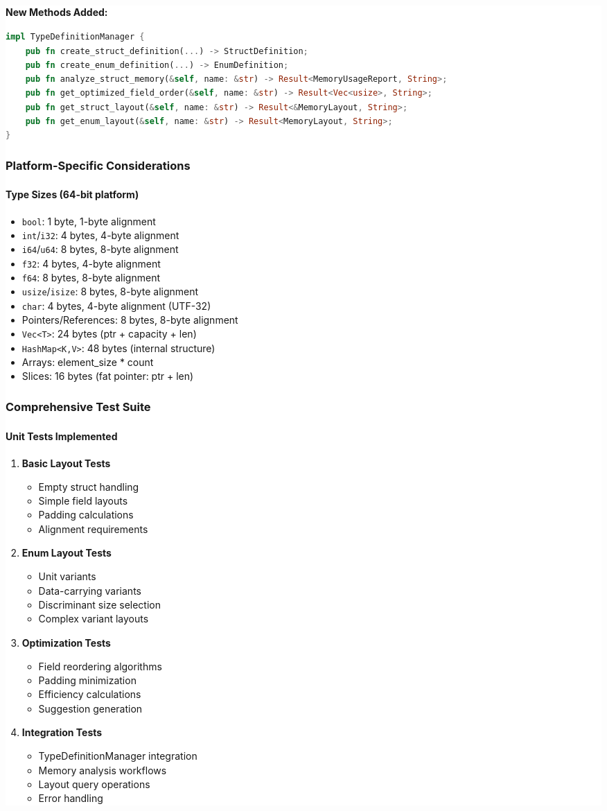 **New Methods Added:**
```rust
impl TypeDefinitionManager {
    pub fn create_struct_definition(...) -> StructDefinition;
    pub fn create_enum_definition(...) -> EnumDefinition;
    pub fn analyze_struct_memory(&self, name: &str) -> Result<MemoryUsageReport, String>;
    pub fn get_optimized_field_order(&self, name: &str) -> Result<Vec<usize>, String>;
    pub fn get_struct_layout(&self, name: &str) -> Result<&MemoryLayout, String>;
    pub fn get_enum_layout(&self, name: &str) -> Result<MemoryLayout, String>;
}
```

### Platform-Specific Considerations

#### Type Sizes (64-bit platform)
- `bool`: 1 byte, 1-byte alignment
- `int`/`i32`: 4 bytes, 4-byte alignment
- `i64`/`u64`: 8 bytes, 8-byte alignment
- `f32`: 4 bytes, 4-byte alignment
- `f64`: 8 bytes, 8-byte alignment
- `usize`/`isize`: 8 bytes, 8-byte alignment
- `char`: 4 bytes, 4-byte alignment (UTF-32)
- Pointers/References: 8 bytes, 8-byte alignment
- `Vec<T>`: 24 bytes (ptr + capacity + len)
- `HashMap<K,V>`: 48 bytes (internal structure)
- Arrays: element_size * count
- Slices: 16 bytes (fat pointer: ptr + len)

### Comprehensive Test Suite

#### Unit Tests Implemented
1. **Basic Layout Tests**
   - Empty struct handling
   - Simple field layouts
   - Padding calculations
   - Alignment requirements

2. **Enum Layout Tests**
   - Unit variants
   - Data-carrying variants
   - Discriminant size selection
   - Complex variant layouts

3. **Optimization Tests**
   - Field reordering algorithms
   - Padding minimization
   - Efficiency calculations
   - Suggestion generation

4. **Integration Tests**
   - TypeDefinitionManager integration
   - Memory analysis workflows
   - Layout query operations
   - Error handling
